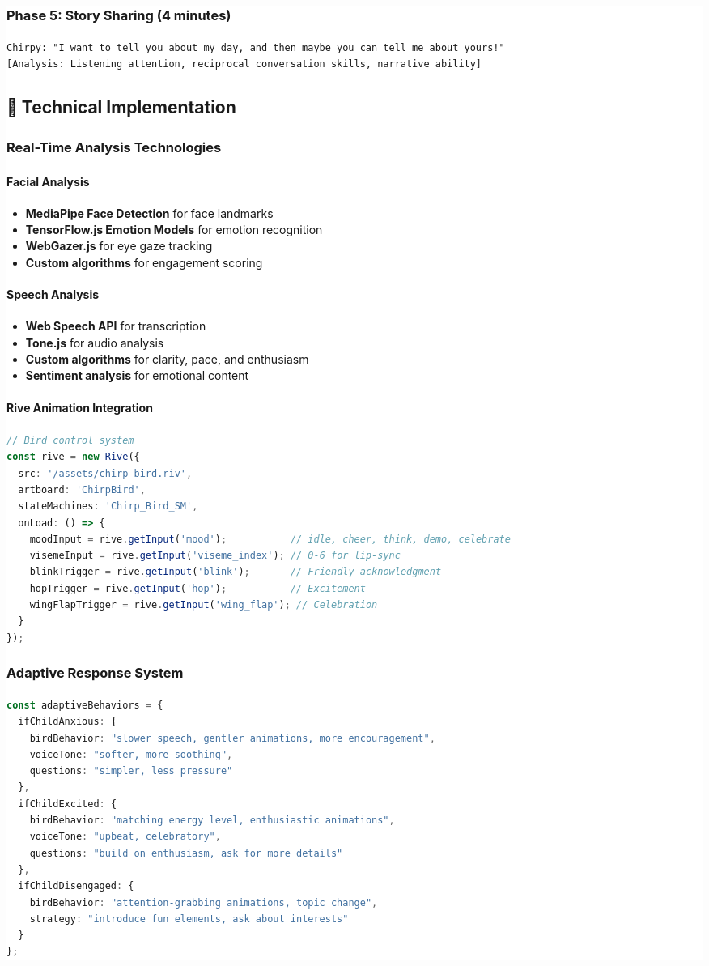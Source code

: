 ### Phase 5: Story Sharing (4 minutes)
```
Chirpy: "I want to tell you about my day, and then maybe you can tell me about yours!"
[Analysis: Listening attention, reciprocal conversation skills, narrative ability]
```

## 🔧 Technical Implementation

### Real-Time Analysis Technologies

#### Facial Analysis
- **MediaPipe Face Detection** for face landmarks
- **TensorFlow.js Emotion Models** for emotion recognition
- **WebGazer.js** for eye gaze tracking
- **Custom algorithms** for engagement scoring

#### Speech Analysis
- **Web Speech API** for transcription
- **Tone.js** for audio analysis
- **Custom algorithms** for clarity, pace, and enthusiasm
- **Sentiment analysis** for emotional content

#### Rive Animation Integration
```typescript
// Bird control system
const rive = new Rive({
  src: '/assets/chirp_bird.riv',
  artboard: 'ChirpBird',
  stateMachines: 'Chirp_Bird_SM',
  onLoad: () => {
    moodInput = rive.getInput('mood');           // idle, cheer, think, demo, celebrate
    visemeInput = rive.getInput('viseme_index'); // 0-6 for lip-sync
    blinkTrigger = rive.getInput('blink');       // Friendly acknowledgment
    hopTrigger = rive.getInput('hop');           // Excitement
    wingFlapTrigger = rive.getInput('wing_flap'); // Celebration
  }
});
```

### Adaptive Response System
```typescript
const adaptiveBehaviors = {
  ifChildAnxious: {
    birdBehavior: "slower speech, gentler animations, more encouragement",
    voiceTone: "softer, more soothing",
    questions: "simpler, less pressure"
  },
  ifChildExcited: {
    birdBehavior: "matching energy level, enthusiastic animations",
    voiceTone: "upbeat, celebratory", 
    questions: "build on enthusiasm, ask for more details"
  },
  ifChildDisengaged: {
    birdBehavior: "attention-grabbing animations, topic change",
    strategy: "introduce fun elements, ask about interests"
  }
};
```
